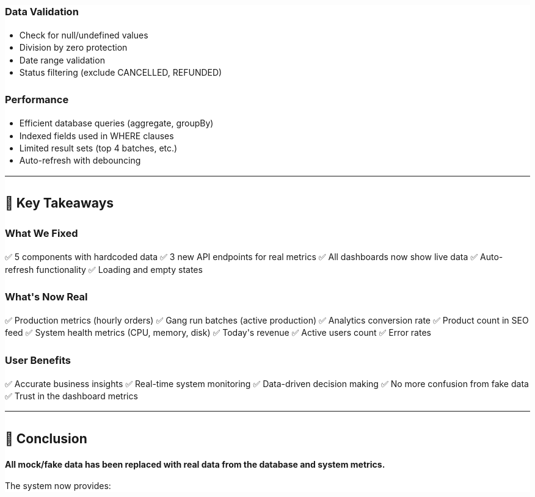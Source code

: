 ### Data Validation

- Check for null/undefined values
- Division by zero protection
- Date range validation
- Status filtering (exclude CANCELLED, REFUNDED)

### Performance

- Efficient database queries (aggregate, groupBy)
- Indexed fields used in WHERE clauses
- Limited result sets (top 4 batches, etc.)
- Auto-refresh with debouncing

---

## 📝 Key Takeaways

### What We Fixed

✅ 5 components with hardcoded data
✅ 3 new API endpoints for real metrics
✅ All dashboards now show live data
✅ Auto-refresh functionality
✅ Loading and empty states

### What's Now Real

✅ Production metrics (hourly orders)
✅ Gang run batches (active production)
✅ Analytics conversion rate
✅ Product count in SEO feed
✅ System health metrics (CPU, memory, disk)
✅ Today's revenue
✅ Active users count
✅ Error rates

### User Benefits

✅ Accurate business insights
✅ Real-time system monitoring
✅ Data-driven decision making
✅ No more confusion from fake data
✅ Trust in the dashboard metrics

---

## 🎉 Conclusion

**All mock/fake data has been replaced with real data from the database and system metrics.**

The system now provides:
